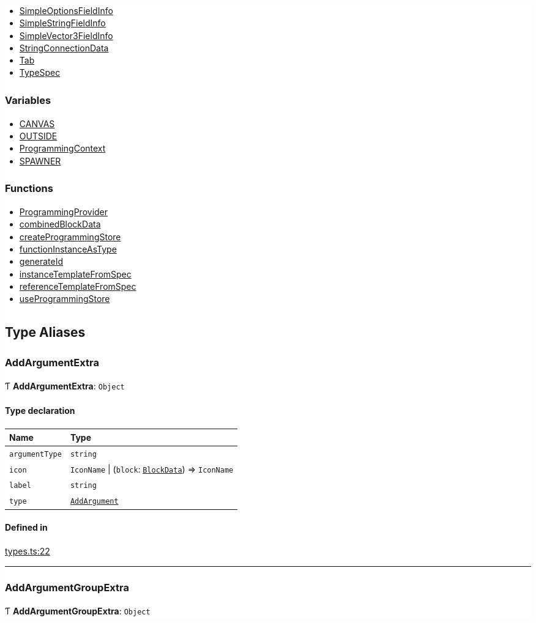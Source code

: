 - [SimpleOptionsFieldInfo](modules.md#simpleoptionsfieldinfo)
- [SimpleStringFieldInfo](modules.md#simplestringfieldinfo)
- [SimpleVector3FieldInfo](modules.md#simplevector3fieldinfo)
- [StringConnectionData](modules.md#stringconnectiondata)
- [Tab](modules.md#tab)
- [TypeSpec](modules.md#typespec)

### Variables

- [CANVAS](modules.md#canvas)
- [OUTSIDE](modules.md#outside)
- [ProgrammingContext](modules.md#programmingcontext)
- [SPAWNER](modules.md#spawner)

### Functions

- [ProgrammingProvider](modules.md#programmingprovider)
- [combinedBlockData](modules.md#combinedblockdata)
- [createProgrammingStore](modules.md#createprogrammingstore)
- [functionInstanceAsType](modules.md#functioninstanceastype)
- [generateId](modules.md#generateid)
- [instanceTemplateFromSpec](modules.md#instancetemplatefromspec)
- [referenceTemplateFromSpec](modules.md#referencetemplatefromspec)
- [useProgrammingStore](modules.md#useprogrammingstore)

## Type Aliases

### AddArgumentExtra

Ƭ **AddArgumentExtra**: `Object`

#### Type declaration

| Name | Type |
| :------ | :------ |
| `argumentType` | `string` |
| `icon` | `IconName` \| (`block`: [`BlockData`](modules.md#blockdata)) => `IconName` |
| `label` | `string` |
| `type` | [`AddArgument`](enums/ExtraType.md#addargument) |

#### Defined in

[types.ts:22](https://github.com/Wisc-HCI/open-vp/blob/7dd5e238/packages/open-core/src/types.ts#L22)

___

### AddArgumentGroupExtra

Ƭ **AddArgumentGroupExtra**: `Object`

